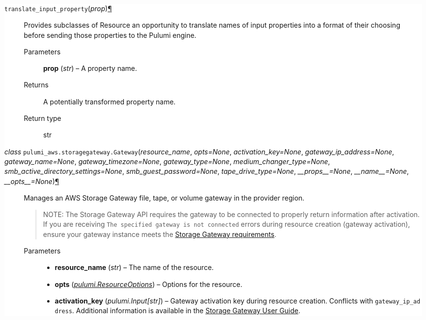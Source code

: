 </dl>
</dd></dl>

<dl class="method">
<dt id="pulumi_aws.storagegateway.CachesIscsiVolume.translate_input_property">
<code class="sig-name descname">translate_input_property</code><span class="sig-paren">(</span><em class="sig-param">prop</em><span class="sig-paren">)</span><a class="headerlink" href="#pulumi_aws.storagegateway.CachesIscsiVolume.translate_input_property" title="Permalink to this definition">¶</a></dt>
<dd><p>Provides subclasses of Resource an opportunity to translate names of input properties into
a format of their choosing before sending those properties to the Pulumi engine.</p>
<dl class="field-list simple">
<dt class="field-odd">Parameters</dt>
<dd class="field-odd"><p><strong>prop</strong> (<em>str</em>) – A property name.</p>
</dd>
<dt class="field-even">Returns</dt>
<dd class="field-even"><p>A potentially transformed property name.</p>
</dd>
<dt class="field-odd">Return type</dt>
<dd class="field-odd"><p>str</p>
</dd>
</dl>
</dd></dl>

</dd></dl>

<dl class="class">
<dt id="pulumi_aws.storagegateway.Gateway">
<em class="property">class </em><code class="sig-prename descclassname">pulumi_aws.storagegateway.</code><code class="sig-name descname">Gateway</code><span class="sig-paren">(</span><em class="sig-param">resource_name</em>, <em class="sig-param">opts=None</em>, <em class="sig-param">activation_key=None</em>, <em class="sig-param">gateway_ip_address=None</em>, <em class="sig-param">gateway_name=None</em>, <em class="sig-param">gateway_timezone=None</em>, <em class="sig-param">gateway_type=None</em>, <em class="sig-param">medium_changer_type=None</em>, <em class="sig-param">smb_active_directory_settings=None</em>, <em class="sig-param">smb_guest_password=None</em>, <em class="sig-param">tape_drive_type=None</em>, <em class="sig-param">__props__=None</em>, <em class="sig-param">__name__=None</em>, <em class="sig-param">__opts__=None</em><span class="sig-paren">)</span><a class="headerlink" href="#pulumi_aws.storagegateway.Gateway" title="Permalink to this definition">¶</a></dt>
<dd><p>Manages an AWS Storage Gateway file, tape, or volume gateway in the provider region.</p>
<blockquote>
<div><p>NOTE: The Storage Gateway API requires the gateway to be connected to properly return information after activation. If you are receiving <code class="docutils literal notranslate"><span class="pre">The</span> <span class="pre">specified</span> <span class="pre">gateway</span> <span class="pre">is</span> <span class="pre">not</span> <span class="pre">connected</span></code> errors during resource creation (gateway activation), ensure your gateway instance meets the <a class="reference external" href="https://docs.aws.amazon.com/storagegateway/latest/userguide/Requirements.html">Storage Gateway requirements</a>.</p>
</div></blockquote>
<dl class="field-list simple">
<dt class="field-odd">Parameters</dt>
<dd class="field-odd"><ul class="simple">
<li><p><strong>resource_name</strong> (<em>str</em>) – The name of the resource.</p></li>
<li><p><strong>opts</strong> (<a class="reference internal" href="../../pulumi/#pulumi.ResourceOptions" title="pulumi.ResourceOptions"><em>pulumi.ResourceOptions</em></a>) – Options for the resource.</p></li>
<li><p><strong>activation_key</strong> (<em>pulumi.Input</em><em>[</em><em>str</em><em>]</em>) – Gateway activation key during resource creation. Conflicts with <code class="docutils literal notranslate"><span class="pre">gateway_ip_address</span></code>. Additional information is available in the <a class="reference external" href="https://docs.aws.amazon.com/storagegateway/latest/userguide/get-activation-key.html">Storage Gateway User Guide</a>.</p></li>